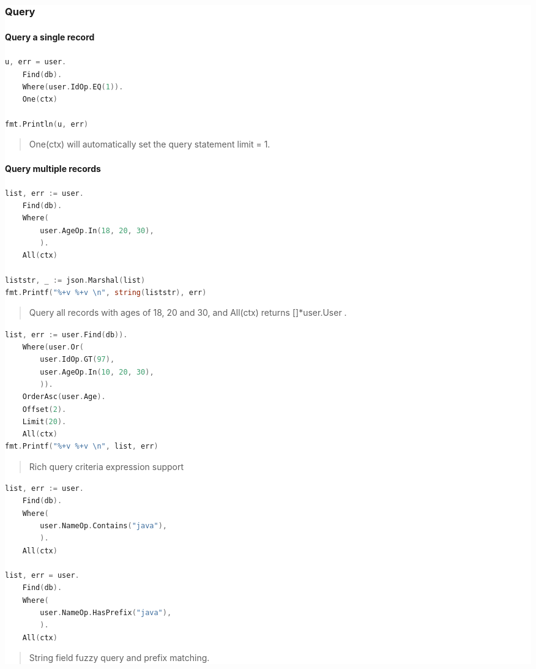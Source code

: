 
### Query

#### Query a single record
```go
u, err = user.
	Find(db).
	Where(user.IdOp.EQ(1)).
	One(ctx)

fmt.Println(u, err)
```
> One(ctx) will automatically set the query statement limit = 1.


#### Query multiple records
```go
list, err := user.
	Find(db).
	Where(
		user.AgeOp.In(18, 20, 30),
		).
	All(ctx)

liststr, _ := json.Marshal(list)
fmt.Printf("%+v %+v \n", string(liststr), err)
```
> Query all records with ages of 18, 20 and 30, and All(ctx) returns []*user.User .

```go
list, err := user.Find(db)).
	Where(user.Or(
		user.IdOp.GT(97),
		user.AgeOp.In(10, 20, 30),
		)).
	OrderAsc(user.Age).
	Offset(2).
	Limit(20).
	All(ctx)
fmt.Printf("%+v %+v \n", list, err)
```
> Rich query criteria expression support

```go
list, err := user.
	Find(db).
	Where(
		user.NameOp.Contains("java"),
		).
	All(ctx)

list, err = user.
	Find(db).
	Where(
		user.NameOp.HasPrefix("java"),
		).
	All(ctx)
```
> String field fuzzy query and prefix matching.
